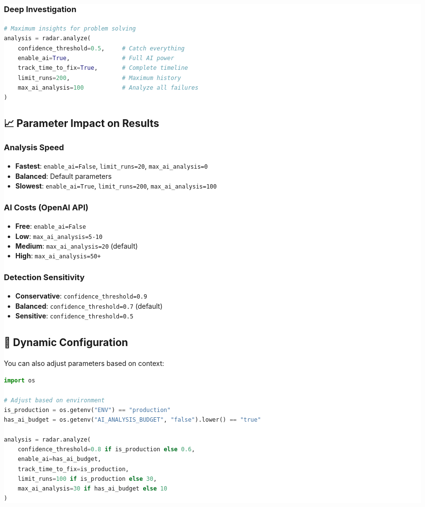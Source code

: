 ### **Deep Investigation**
```python
# Maximum insights for problem solving
analysis = radar.analyze(
    confidence_threshold=0.5,     # Catch everything
    enable_ai=True,               # Full AI power
    track_time_to_fix=True,       # Complete timeline
    limit_runs=200,               # Maximum history
    max_ai_analysis=100           # Analyze all failures
)
```

## 📈 **Parameter Impact on Results**

### **Analysis Speed**
- **Fastest**: `enable_ai=False`, `limit_runs=20`, `max_ai_analysis=0`
- **Balanced**: Default parameters
- **Slowest**: `enable_ai=True`, `limit_runs=200`, `max_ai_analysis=100`

### **AI Costs (OpenAI API)**
- **Free**: `enable_ai=False`
- **Low**: `max_ai_analysis=5-10`
- **Medium**: `max_ai_analysis=20` (default)
- **High**: `max_ai_analysis=50+`

### **Detection Sensitivity**
- **Conservative**: `confidence_threshold=0.9`
- **Balanced**: `confidence_threshold=0.7` (default)
- **Sensitive**: `confidence_threshold=0.5`

## 🔧 **Dynamic Configuration**

You can also adjust parameters based on context:

```python
import os

# Adjust based on environment
is_production = os.getenv("ENV") == "production"
has_ai_budget = os.getenv("AI_ANALYSIS_BUDGET", "false").lower() == "true"

analysis = radar.analyze(
    confidence_threshold=0.8 if is_production else 0.6,
    enable_ai=has_ai_budget,
    track_time_to_fix=is_production,
    limit_runs=100 if is_production else 30,
    max_ai_analysis=30 if has_ai_budget else 10
)
```
